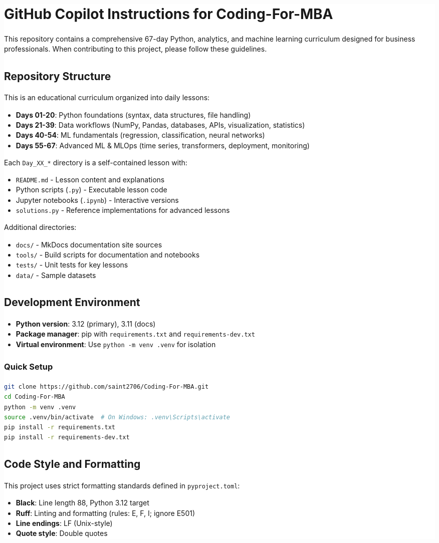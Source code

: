 # GitHub Copilot Instructions for Coding-For-MBA

This repository contains a comprehensive 67-day Python, analytics, and machine learning curriculum designed for business professionals. When contributing to this project, please follow these guidelines.

## Repository Structure

This is an educational curriculum organized into daily lessons:

- **Days 01-20**: Python foundations (syntax, data structures, file handling)
- **Days 21-39**: Data workflows (NumPy, Pandas, databases, APIs, visualization, statistics)
- **Days 40-54**: ML fundamentals (regression, classification, neural networks)
- **Days 55-67**: Advanced ML & MLOps (time series, transformers, deployment, monitoring)

Each `Day_XX_*` directory is a self-contained lesson with:

- `README.md` - Lesson content and explanations
- Python scripts (`.py`) - Executable lesson code
- Jupyter notebooks (`.ipynb`) - Interactive versions
- `solutions.py` - Reference implementations for advanced lessons

Additional directories:

- `docs/` - MkDocs documentation site sources
- `tools/` - Build scripts for documentation and notebooks
- `tests/` - Unit tests for key lessons
- `data/` - Sample datasets

## Development Environment

- **Python version**: 3.12 (primary), 3.11 (docs)
- **Package manager**: pip with `requirements.txt` and `requirements-dev.txt`
- **Virtual environment**: Use `python -m venv .venv` for isolation

### Quick Setup

```bash
git clone https://github.com/saint2706/Coding-For-MBA.git
cd Coding-For-MBA
python -m venv .venv
source .venv/bin/activate  # On Windows: .venv\Scripts\activate
pip install -r requirements.txt
pip install -r requirements-dev.txt
```

## Code Style and Formatting

This project uses strict formatting standards defined in `pyproject.toml`:

- **Black**: Line length 88, Python 3.12 target
- **Ruff**: Linting and formatting (rules: E, F, I; ignore E501)
- **Line endings**: LF (Unix-style)
- **Quote style**: Double quotes
